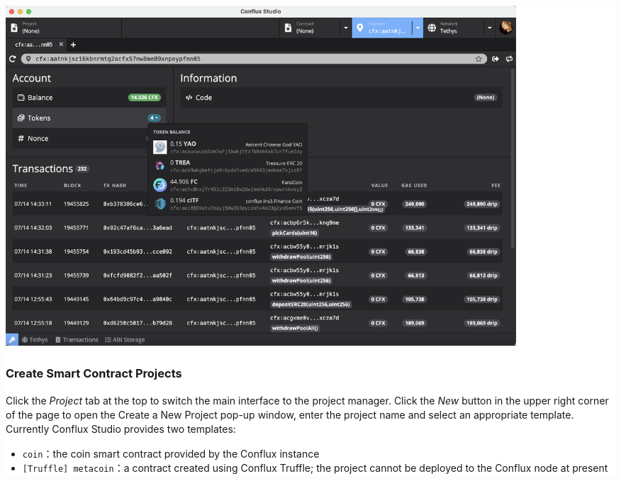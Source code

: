   <img src="./screenshots/explorer.png" width="720px">
</p>

### Create Smart Contract Projects


Click the *Project* tab at the top to switch the main interface to the project manager. Click the *New* button in the upper right corner of the page to open the Create a New Project pop-up window, enter the project name and select an appropriate template. Currently Conflux Studio provides two templates:

- `coin`：the coin smart contract provided by the Conflux instance
- `[Truffle] metacoin`：a contract created using Conflux Truffle; the project cannot be deployed to the Conflux node at present

<p align="center">